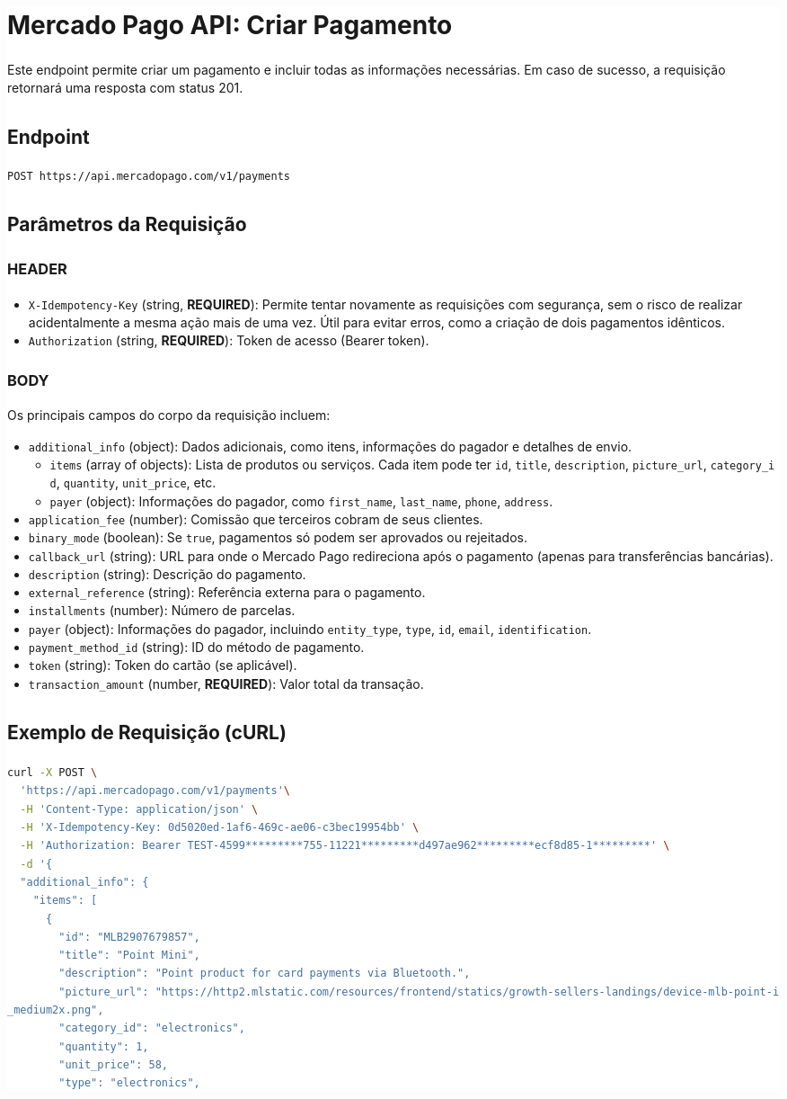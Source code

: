 # Mercado Pago API: Criar Pagamento

Este endpoint permite criar um pagamento e incluir todas as informações necessárias. Em caso de sucesso, a requisição retornará uma resposta com status 201.

## Endpoint

`POST https://api.mercadopago.com/v1/payments`

## Parâmetros da Requisição

### HEADER

*   `X-Idempotency-Key` (string, **REQUIRED**): Permite tentar novamente as requisições com segurança, sem o risco de realizar acidentalmente a mesma ação mais de uma vez. Útil para evitar erros, como a criação de dois pagamentos idênticos.
*   `Authorization` (string, **REQUIRED**): Token de acesso (Bearer token).

### BODY

Os principais campos do corpo da requisição incluem:

*   `additional_info` (object): Dados adicionais, como itens, informações do pagador e detalhes de envio.
    *   `items` (array of objects): Lista de produtos ou serviços. Cada item pode ter `id`, `title`, `description`, `picture_url`, `category_id`, `quantity`, `unit_price`, etc.
    *   `payer` (object): Informações do pagador, como `first_name`, `last_name`, `phone`, `address`.
*   `application_fee` (number): Comissão que terceiros cobram de seus clientes.
*   `binary_mode` (boolean): Se `true`, pagamentos só podem ser aprovados ou rejeitados.
*   `callback_url` (string): URL para onde o Mercado Pago redireciona após o pagamento (apenas para transferências bancárias).
*   `description` (string): Descrição do pagamento.
*   `external_reference` (string): Referência externa para o pagamento.
*   `installments` (number): Número de parcelas.
*   `payer` (object): Informações do pagador, incluindo `entity_type`, `type`, `id`, `email`, `identification`.
*   `payment_method_id` (string): ID do método de pagamento.
*   `token` (string): Token do cartão (se aplicável).
*   `transaction_amount` (number, **REQUIRED**): Valor total da transação.

## Exemplo de Requisição (cURL)

```bash
curl -X POST \
  'https://api.mercadopago.com/v1/payments'\
  -H 'Content-Type: application/json' \
  -H 'X-Idempotency-Key: 0d5020ed-1af6-469c-ae06-c3bec19954bb' \
  -H 'Authorization: Bearer TEST-4599*********755-11221*********d497ae962*********ecf8d85-1*********' \
  -d '{
  "additional_info": {
    "items": [
      {
        "id": "MLB2907679857",
        "title": "Point Mini",
        "description": "Point product for card payments via Bluetooth.",
        "picture_url": "https://http2.mlstatic.com/resources/frontend/statics/growth-sellers-landings/device-mlb-point-i_medium2x.png",
        "category_id": "electronics",
        "quantity": 1,
        "unit_price": 58,
        "type": "electronics",
```